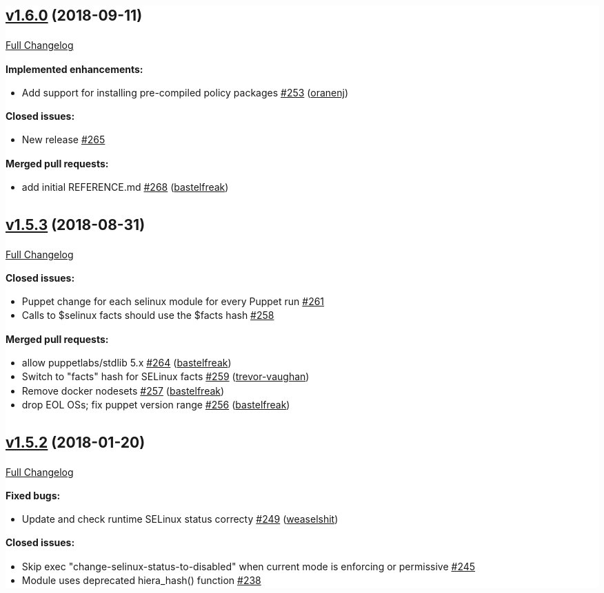 ## [v1.6.0](https://github.com/voxpupuli/puppet-selinux/tree/v1.6.0) (2018-09-11)

[Full Changelog](https://github.com/voxpupuli/puppet-selinux/compare/v1.5.3...v1.6.0)

**Implemented enhancements:**

- Add support for installing pre-compiled policy packages [\#253](https://github.com/voxpupuli/puppet-selinux/pull/253) ([oranenj](https://github.com/oranenj))

**Closed issues:**

- New release [\#265](https://github.com/voxpupuli/puppet-selinux/issues/265)

**Merged pull requests:**

- add initial REFERENCE.md [\#268](https://github.com/voxpupuli/puppet-selinux/pull/268) ([bastelfreak](https://github.com/bastelfreak))

## [v1.5.3](https://github.com/voxpupuli/puppet-selinux/tree/v1.5.3) (2018-08-31)

[Full Changelog](https://github.com/voxpupuli/puppet-selinux/compare/v1.5.2...v1.5.3)

**Closed issues:**

- Puppet change for each selinux module for every Puppet run [\#261](https://github.com/voxpupuli/puppet-selinux/issues/261)
- Calls to $selinux facts should use the $facts hash [\#258](https://github.com/voxpupuli/puppet-selinux/issues/258)

**Merged pull requests:**

- allow puppetlabs/stdlib 5.x [\#264](https://github.com/voxpupuli/puppet-selinux/pull/264) ([bastelfreak](https://github.com/bastelfreak))
- Switch to "facts" hash for SELinux facts [\#259](https://github.com/voxpupuli/puppet-selinux/pull/259) ([trevor-vaughan](https://github.com/trevor-vaughan))
- Remove docker nodesets [\#257](https://github.com/voxpupuli/puppet-selinux/pull/257) ([bastelfreak](https://github.com/bastelfreak))
- drop EOL OSs; fix puppet version range [\#256](https://github.com/voxpupuli/puppet-selinux/pull/256) ([bastelfreak](https://github.com/bastelfreak))

## [v1.5.2](https://github.com/voxpupuli/puppet-selinux/tree/v1.5.2) (2018-01-20)

[Full Changelog](https://github.com/voxpupuli/puppet-selinux/compare/v1.5.1...v1.5.2)

**Fixed bugs:**

- Update and check runtime SELinux status correcty [\#249](https://github.com/voxpupuli/puppet-selinux/pull/249) ([weaselshit](https://github.com/weaselshit))

**Closed issues:**

- Skip exec "change-selinux-status-to-disabled" when current mode is enforcing or permissive [\#245](https://github.com/voxpupuli/puppet-selinux/issues/245)
- Module uses deprecated hiera\_hash\(\) function  [\#238](https://github.com/voxpupuli/puppet-selinux/issues/238)
